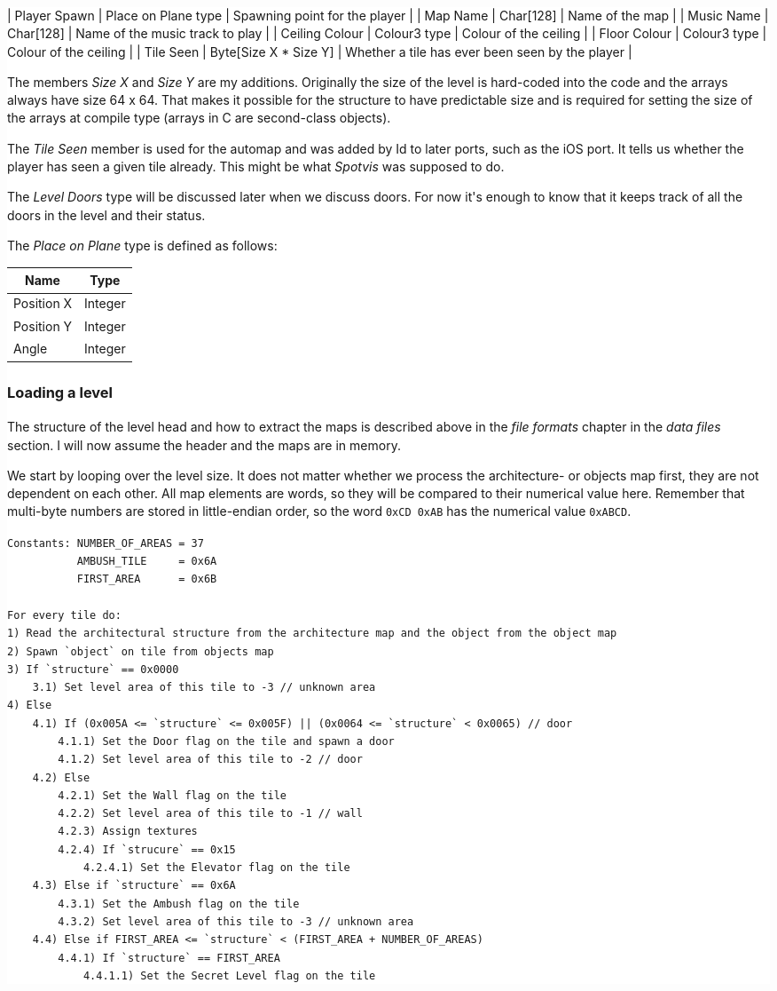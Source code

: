 | Player Spawn   | Place on Plane type      | Spawning point for the player                   |
| Map Name       | Char[128]                | Name of the map                                 |
| Music Name     | Char[128]                | Name of the music track to play                 |
| Ceiling Colour | Colour3 type             | Colour of the ceiling                           |
| Floor Colour   | Colour3 type             | Colour of the ceiling                           |
| Tile Seen      | Byte[Size X * Size Y]    | Whether a tile has ever been seen by the player |

The members *Size X* and *Size Y* are my additions. Originally the size of the level is hard-coded into the code and the arrays always have size 64 x 64. That makes it possible for the structure to have predictable size and is required for setting the size of the arrays at compile type (arrays in C are second-class objects).

The *Tile Seen* member is used for the automap and was added by Id to later ports, such as the iOS port. It tells us whether the player has seen a given tile already. This might be what *Spotvis* was supposed to do.

The *Level Doors* type will be discussed later when we discuss doors. For now it's enough to know that it keeps track of all the doors in the level and their status.

The *Place on Plane* type is defined as follows:

| Name       | Type    |
|------------|---------|
| Position X | Integer |
| Position Y | Integer |
| Angle      | Integer |

### Loading a level ###
The structure of the level head and how to extract the maps is described above in the *file formats* chapter in the *data files* section. I will now assume the header and the maps are in memory.

We start by looping over the level size. It does not matter whether we process the architecture- or objects map first, they are not dependent on each other. All map elements are words, so they will be compared to their numerical value here. Remember that multi-byte numbers are stored in little-endian order, so the word `0xCD 0xAB` has the numerical value `0xABCD`.

	Constants: NUMBER_OF_AREAS = 37
	           AMBUSH_TILE     = 0x6A
	           FIRST_AREA      = 0x6B
	
	For every tile do:
	1) Read the architectural structure from the architecture map and the object from the object map
	2) Spawn `object` on tile from objects map
	3) If `structure` == 0x0000
		3.1) Set level area of this tile to -3 // unknown area
	4) Else
		4.1) If (0x005A <= `structure` <= 0x005F) || (0x0064 <= `structure` < 0x0065) // door
			4.1.1) Set the Door flag on the tile and spawn a door
			4.1.2) Set level area of this tile to -2 // door
		4.2) Else
			4.2.1) Set the Wall flag on the tile
			4.2.2) Set level area of this tile to -1 // wall
			4.2.3) Assign textures
			4.2.4) If `strucure` == 0x15
				4.2.4.1) Set the Elevator flag on the tile
		4.3) Else if `structure` == 0x6A
			4.3.1) Set the Ambush flag on the tile
			4.3.2) Set level area of this tile to -3 // unknown area
		4.4) Else if FIRST_AREA <= `structure` < (FIRST_AREA + NUMBER_OF_AREAS)
			4.4.1) If `structure` == FIRST_AREA
				4.4.1.1) Set the Secret Level flag on the tile